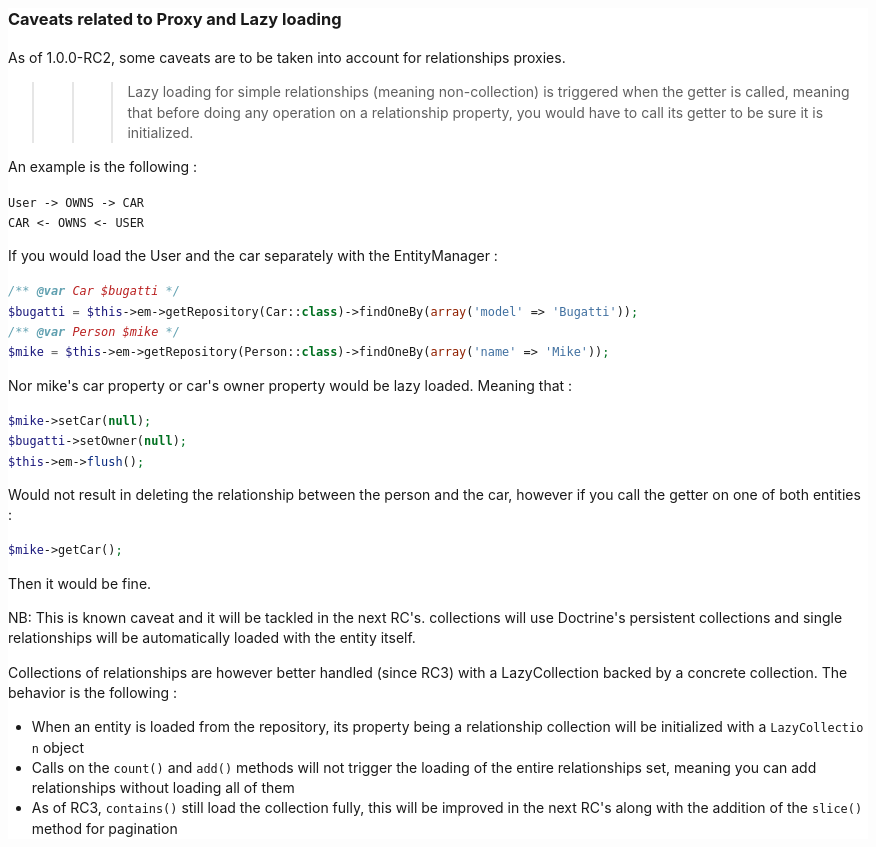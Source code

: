 ### Caveats related to Proxy and Lazy loading

As of 1.0.0-RC2, some caveats are to be taken into account for relationships proxies.

>>> Lazy loading for simple relationships (meaning non-collection) is triggered when the getter is called, meaning that before doing any operation on a relationship property, you would 
 have to call its getter to be sure it is initialized.
 
An example is the following : 

```
User -> OWNS -> CAR
CAR <- OWNS <- USER
```

If you would load the User and the car separately with the EntityManager : 

```php
/** @var Car $bugatti */
$bugatti = $this->em->getRepository(Car::class)->findOneBy(array('model' => 'Bugatti'));
/** @var Person $mike */
$mike = $this->em->getRepository(Person::class)->findOneBy(array('name' => 'Mike'));
```

Nor mike's car property or car's owner property would be lazy loaded. Meaning that :

```php
$mike->setCar(null);
$bugatti->setOwner(null);
$this->em->flush();
```

Would not result in deleting the relationship between the person and the car, however if you call the getter on one of both entities : 

```php
$mike->getCar();
```

Then it would be fine.

NB: This is known caveat and it will be tackled in the next RC's. collections will use Doctrine's persistent collections and 
single relationships will be automatically loaded with the entity itself.


Collections of relationships are however better handled (since RC3) with a LazyCollection backed by a concrete collection. The behavior is 
the following :

* When an entity is loaded from the repository, its property being a relationship collection will be initialized with a `LazyCollection` object
* Calls on the `count()` and `add()` methods will not trigger the loading of the entire relationships set, meaning you can add relationships without loading all of them
* As of RC3, `contains()` still load the collection fully, this will be improved in the next RC's along with the addition of the `slice()` method for pagination
